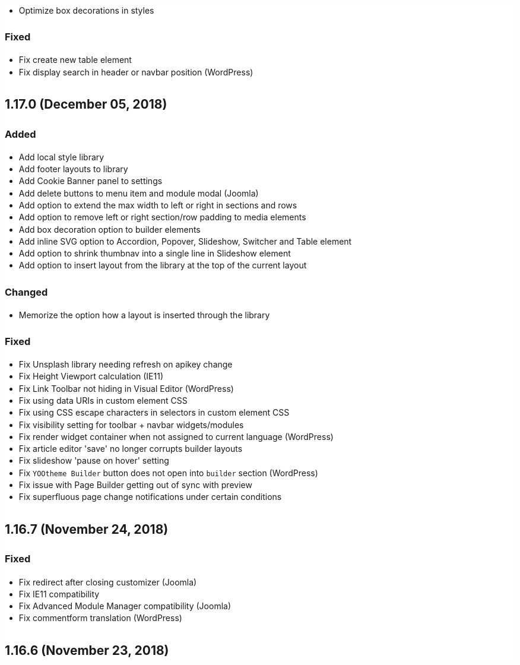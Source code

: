 - Optimize box decorations in styles

### Fixed

- Fix create new table element
- Fix display search in header or navbar position (WordPress)

## 1.17.0 (December 05, 2018)

### Added

- Add local style library
- Add footer layouts to library
- Add Cookie Banner panel to settings
- Add delete buttons to menu item and module modal (Joomla)
- Add option to extend the max width to left or right in sections and rows
- Add option to remove left or right section/row padding to media elements
- Add box decoration option to builder elements
- Add inline SVG option to Accordion, Popover, Slideshow, Switcher and Table element
- Add option to shrink thumbnav into a single line in Slideshow element
- Add option to insert layout from the library at the top of the current layout

### Changed

- Memorize the option how a layout is inserted through the library

### Fixed

- Fix Unsplash library needing refresh on apikey change
- Fix Height Viewport calculation (IE11)
- Fix Link Toolbar not hiding in Visual Editor (WordPress)
- Fix using data URIs in custom element CSS
- Fix using CSS escape characters in selectors in custom element CSS
- Fix visibility setting for toolbar + navbar widgets/modules
- Fix render widget container when not assigned to current language (WordPress)
- Fix article editor 'save' no longer corrupts builder layouts
- Fix slideshow 'pause on hover' setting
- Fix `YOOtheme Builder` button does not open into `builder` section (WordPress)
- Fix issue with Page Builder getting out of sync with preview
- Fix superfluous page change notifications under certain conditions

## 1.16.7 (November 24, 2018)

### Fixed

- Fix redirect after closing customizer (Joomla)
- Fix IE11 compatibility
- Fix Advanced Module Manager compatibility (Joomla)
- Fix commentform translation (WordPress)

## 1.16.6 (November 23, 2018)
